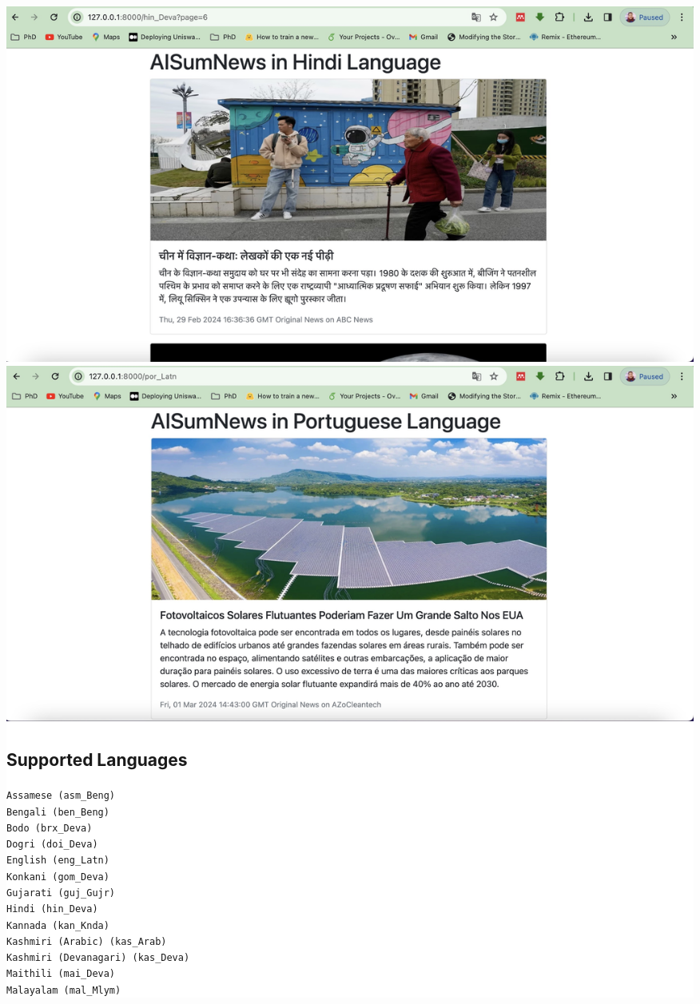 ![Hindi News](/screenshots/hindi_news.jpeg)
![Portuguese News](/screenshots/port_news.jpeg)

## Supported Languages
    Assamese (asm_Beng)
    Bengali (ben_Beng)
    Bodo (brx_Deva)
    Dogri (doi_Deva)
    English (eng_Latn)
    Konkani (gom_Deva)
    Gujarati (guj_Gujr)
    Hindi (hin_Deva)
    Kannada (kan_Knda)
    Kashmiri (Arabic) (kas_Arab)
    Kashmiri (Devanagari) (kas_Deva)
    Maithili (mai_Deva)
    Malayalam (mal_Mlym)